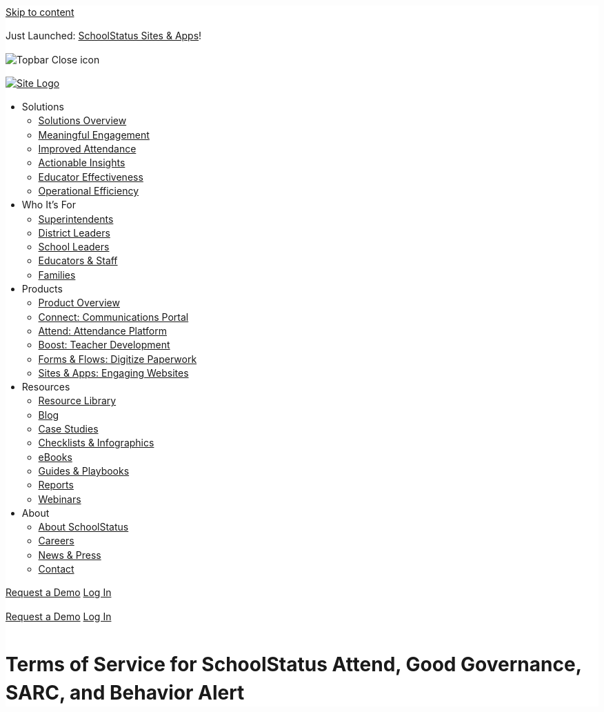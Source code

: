 [Skip to content](#page-section)

Just Launched: [SchoolStatus Sites & Apps](https://www.schoolstatus.com/products/sites-and-apps)!

![Topbar Close icon](https://www.schoolstatus.com/wp-content/themes/schoolstatus/assets/build/images/topbar-cross.svg)

[![Site Logo](https://www.schoolstatus.com/wp-content/themes/schoolstatus/assets/build/images/site-logo.svg)](https://www.schoolstatus.com/)

* Solutions
    * [Solutions Overview](https://www.schoolstatus.com/solutions)
    * [Meaningful Engagement](https://www.schoolstatus.com/solutions/meaningful-engagement)
    * [Improved Attendance](https://www.schoolstatus.com/solutions/improved-attendance)
    * [Actionable Insights](https://www.schoolstatus.com/solutions/actionable-insights)
    * [Educator Effectiveness](https://www.schoolstatus.com/solutions/educator-effectiveness)
    * [Operational Efficiency](https://www.schoolstatus.com/solutions/operational-efficiency)
* Who It’s For
    * [Superintendents](https://www.schoolstatus.com/who-its-for/superintendents)
    * [District Leaders](https://www.schoolstatus.com/who-its-for/district-leaders)
    * [School Leaders](https://www.schoolstatus.com/who-its-for/school-leaders)
    * [Educators & Staff](https://www.schoolstatus.com/who-its-for/educators-staff)
    * [Families](https://www.schoolstatus.com/who-its-for/families)
* Products
    * [Product Overview](https://www.schoolstatus.com/products)
    * [Connect: Communications Portal](https://www.schoolstatus.com/products/connect)
    * [Attend: Attendance Platform](https://www.schoolstatus.com/products/attend)
    * [Boost: Teacher Development](https://www.schoolstatus.com/products/boost)
    * [Forms & Flows: Digitize Paperwork](https://www.schoolstatus.com/products/forms-and-flows)
    * [Sites & Apps: Engaging Websites](https://www.schoolstatus.com/products/sites-and-apps)
* Resources
    * [Resource Library](https://www.schoolstatus.com/resource-library)
    * [Blog](https://www.schoolstatus.com/blog)
    * [Case Studies](https://www.schoolstatus.com/resource-library/case-studies)
    * [Checklists & Infographics](https://www.schoolstatus.com/resource-library/checklists-and-infographics)
    * [eBooks](https://www.schoolstatus.com/resource-library/ebooks-and-whitepapers)
    * [Guides & Playbooks](https://www.schoolstatus.com/resource-library/guides-and-playbooks)
    * [Reports](https://www.schoolstatus.com/resource-library/reports)
    * [Webinars](https://www.schoolstatus.com/resource-library/webinars)
* About
    * [About SchoolStatus](https://www.schoolstatus.com/about)
    * [Careers](https://www.schoolstatus.com/careers)
    * [News & Press](https://www.schoolstatus.com/news-press)
    * [Contact](https://www.schoolstatus.com/contact)

[Request a Demo](https://www.schoolstatus.com/request-a-demo "Request a Demo") [Log In](https://www.schoolstatus.com/log-in "Log In")

[Request a Demo](https://www.schoolstatus.com/request-a-demo "Request a Demo") [Log In](https://www.schoolstatus.com/log-in "Log In")

Terms of Service for SchoolStatus Attend, Good Governance, SARC, and Behavior Alert
===================================================================================
